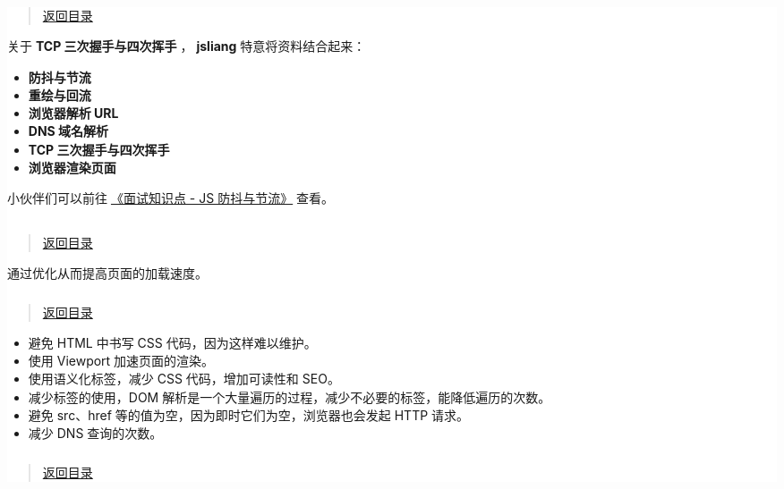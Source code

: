 > 
> 
> 
> [返回目录]( #catalog-chapter-night )
> 
> 

关于 **TCP 三次握手与四次挥手** ， **jsliang** 特意将资料结合起来：

* **防抖与节流**
* **重绘与回流**
* **浏览器解析 URL**
* **DNS 域名解析**
* **TCP 三次握手与四次挥手**
* **浏览器渲染页面**

小伙伴们可以前往 [《面试知识点 - JS 防抖与节流》]( https://link.juejin.im?target=https%3A%2F%2Fgithub.com%2FLiangJunrong%2Fdocument-library%2Fblob%2Fmaster%2Fother-library%2FInterview%2FPersonalExperience%2FJS-%25E9%2598%25B2%25E6%258A%2596%25E4%25B8%258E%25E8%258A%2582%25E6%25B5%2581.md ) 查看。

## ##

> 
> 
> 
> [返回目录]( #catalog-chapter-ten )
> 
> 

通过优化从而提高页面的加载速度。

### ###

> 
> 
> 
> [返回目录]( #catalog-chapter-ten )
> 
> 

* 避免 HTML 中书写 CSS 代码，因为这样难以维护。
* 使用 Viewport 加速页面的渲染。
* 使用语义化标签，减少 CSS 代码，增加可读性和 SEO。
* 减少标签的使用，DOM 解析是一个大量遍历的过程，减少不必要的标签，能降低遍历的次数。
* 避免 src、href 等的值为空，因为即时它们为空，浏览器也会发起 HTTP 请求。
* 减少 DNS 查询的次数。

### ###

> 
> 
> 
> [返回目录]( #catalog-chapter-ten )
> 
> 
